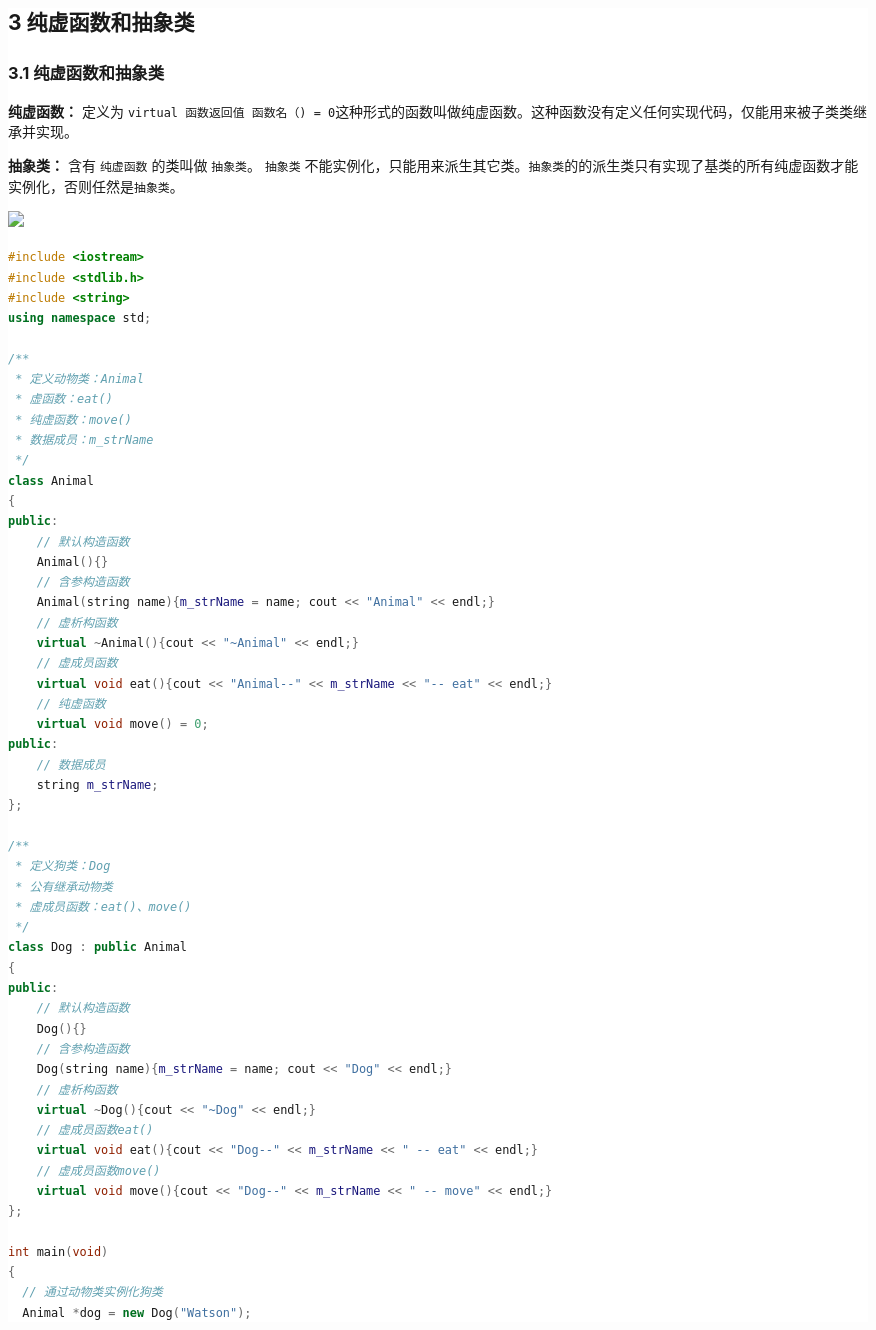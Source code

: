 
## 3 纯虚函数和抽象类
### 3.1 纯虚函数和抽象类
**纯虚函数：** 定义为 `virtual 函数返回值 函数名（) = 0`这种形式的函数叫做纯虚函数。这种函数没有定义任何实现代码，仅能用来被子类类继承并实现。

**抽象类：** 含有 `纯虚函数` 的类叫做 `抽象类`。 `抽象类` 不能实例化，只能用来派生其它类。`抽象类`的的派生类只有实现了基类的所有纯虚函数才能实例化，否则任然是`抽象类`。

![](http://cdn.mengqingshen.com/c++%E8%BF%9C%E5%BE%8105%E4%B9%8B%E5%A4%9A%E6%80%81%E7%AF%87/D589C001-27D5-4B38-B889-B296BF450138.png)

```c++
#include <iostream>
#include <stdlib.h>
#include <string>
using namespace std;

/**
 * 定义动物类：Animal
 * 虚函数：eat()
 * 纯虚函数：move()
 * 数据成员：m_strName
 */
class Animal
{
public:
    // 默认构造函数
    Animal(){}
    // 含参构造函数
	Animal(string name){m_strName = name; cout << "Animal" << endl;}
    // 虚析构函数
	virtual ~Animal(){cout << "~Animal" << endl;}
    // 虚成员函数
	virtual void eat(){cout << "Animal--" << m_strName << "-- eat" << endl;}
    // 纯虚函数
	virtual void move() = 0;
public:
    // 数据成员
	string m_strName;
};

/**
 * 定义狗类：Dog
 * 公有继承动物类
 * 虚成员函数：eat()、move()
 */
class Dog : public Animal
{
public:
    // 默认构造函数
    Dog(){}
    // 含参构造函数
	Dog(string name){m_strName = name; cout << "Dog" << endl;}
    // 虚析构函数
	virtual ~Dog(){cout << "~Dog" << endl;}
    // 虚成员函数eat()
	virtual void eat(){cout << "Dog--" << m_strName << " -- eat" << endl;}
    // 虚成员函数move()
	virtual void move(){cout << "Dog--" << m_strName << " -- move" << endl;}
};

int main(void)
{
  // 通过动物类实例化狗类
  Animal *dog = new Dog("Watson");
```